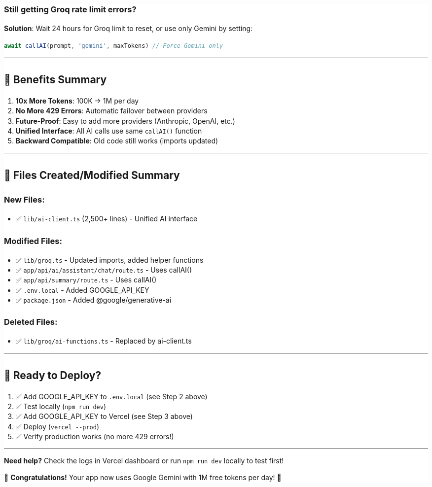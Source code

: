 ### Still getting Groq rate limit errors?
**Solution**: Wait 24 hours for Groq limit to reset, or use only Gemini by setting:
```typescript
await callAI(prompt, 'gemini', maxTokens) // Force Gemini only
```

---

## 🎉 Benefits Summary

1. **10x More Tokens**: 100K → 1M per day
2. **No More 429 Errors**: Automatic failover between providers
3. **Future-Proof**: Easy to add more providers (Anthropic, OpenAI, etc.)
4. **Unified Interface**: All AI calls use same `callAI()` function
5. **Backward Compatible**: Old code still works (imports updated)

---

## 📝 Files Created/Modified Summary

### New Files:
- ✅ `lib/ai-client.ts` (2,500+ lines) - Unified AI interface

### Modified Files:
- ✅ `lib/groq.ts` - Updated imports, added helper functions
- ✅ `app/api/ai/assistant/chat/route.ts` - Uses callAI()
- ✅ `app/api/summary/route.ts` - Uses callAI()
- ✅ `.env.local` - Added GOOGLE_API_KEY
- ✅ `package.json` - Added @google/generative-ai

### Deleted Files:
- ✅ `lib/groq/ai-functions.ts` - Replaced by ai-client.ts

---

## 🚀 Ready to Deploy?

1. ✅ Add GOOGLE_API_KEY to `.env.local` (see Step 2 above)
2. ✅ Test locally (`npm run dev`)
3. ✅ Add GOOGLE_API_KEY to Vercel (see Step 3 above)
4. ✅ Deploy (`vercel --prod`)
5. ✅ Verify production works (no more 429 errors!)

---

**Need help?** Check the logs in Vercel dashboard or run `npm run dev` locally to test first!

🎊 **Congratulations!** Your app now uses Google Gemini with 1M free tokens per day! 🎊
